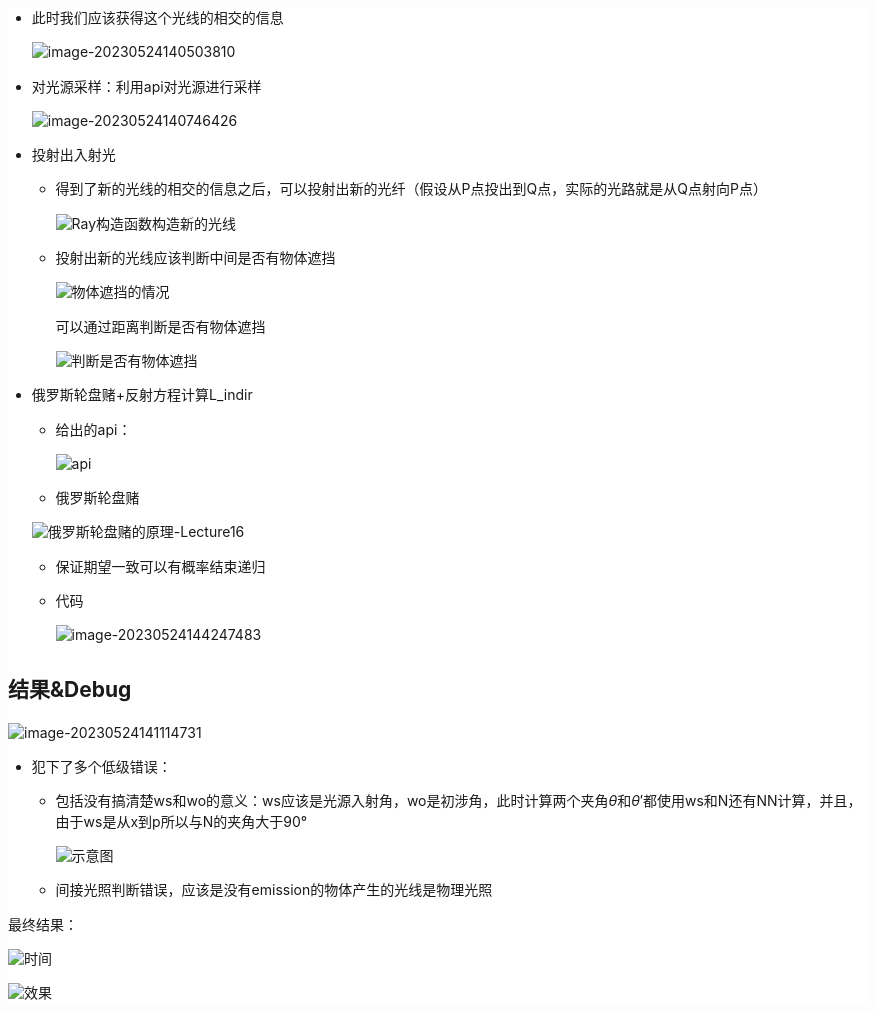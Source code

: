   - 此时我们应该获得这个光线的相交的信息

    ![image-20230524140503810](http://typora-yy.oss-cn-hangzhou.aliyuncs.com/img/image-20230524140503810.png)

  - 对光源采样：利用api对光源进行采样

    ![image-20230524140746426](http://typora-yy.oss-cn-hangzhou.aliyuncs.com/img/image-20230524140746426.png)

- 投射出入射光

  - 得到了新的光线的相交的信息之后，可以投射出新的光纤（假设从P点投出到Q点，实际的光路就是从Q点射向P点）

    ![Ray构造函数构造新的光线](http://typora-yy.oss-cn-hangzhou.aliyuncs.com/img/image-20230524141018151.png)

  - 投射出新的光线应该判断中间是否有物体遮挡

    ![物体遮挡的情况](http://typora-yy.oss-cn-hangzhou.aliyuncs.com/img/7b8cfa3c5ca1d88925772f1c94554c4.jpg)

    可以通过距离判断是否有物体遮挡

    ![判断是否有物体遮挡](http://typora-yy.oss-cn-hangzhou.aliyuncs.com/img/image-20230524141519378.png)

- 俄罗斯轮盘赌+反射方程计算L_indir

  - 给出的api：

    ![api](http://typora-yy.oss-cn-hangzhou.aliyuncs.com/img/image-20230524142335421.png)

  - 俄罗斯轮盘赌

  ![俄罗斯轮盘赌的原理-Lecture16](http://typora-yy.oss-cn-hangzhou.aliyuncs.com/img/image-20230524142148658.png)

  - 保证期望一致可以有概率结束递归

  - 代码

    ![image-20230524144247483](http://typora-yy.oss-cn-hangzhou.aliyuncs.com/img/image-20230524144247483.png)

## 结果&Debug

![image-20230524141114731](http://typora-yy.oss-cn-hangzhou.aliyuncs.com/img/image-20230524141114731.png)

- 犯下了多个低级错误：

  - 包括没有搞清楚ws和wo的意义：ws应该是光源入射角，wo是初涉角，此时计算两个夹角$\theta$和$\theta'$都使用ws和N还有NN计算，并且，由于ws是从x到p所以与N的夹角大于90°

    ![示意图](http://typora-yy.oss-cn-hangzhou.aliyuncs.com/img/image-20230524143431086.png)

  - 间接光照判断错误，应该是没有emission的物体产生的光线是物理光照

最终结果：

![时间](http://typora-yy.oss-cn-hangzhou.aliyuncs.com/img/image-20230524151337463.png)

![效果](http://typora-yy.oss-cn-hangzhou.aliyuncs.com/img/image-20230524151402894.png)
